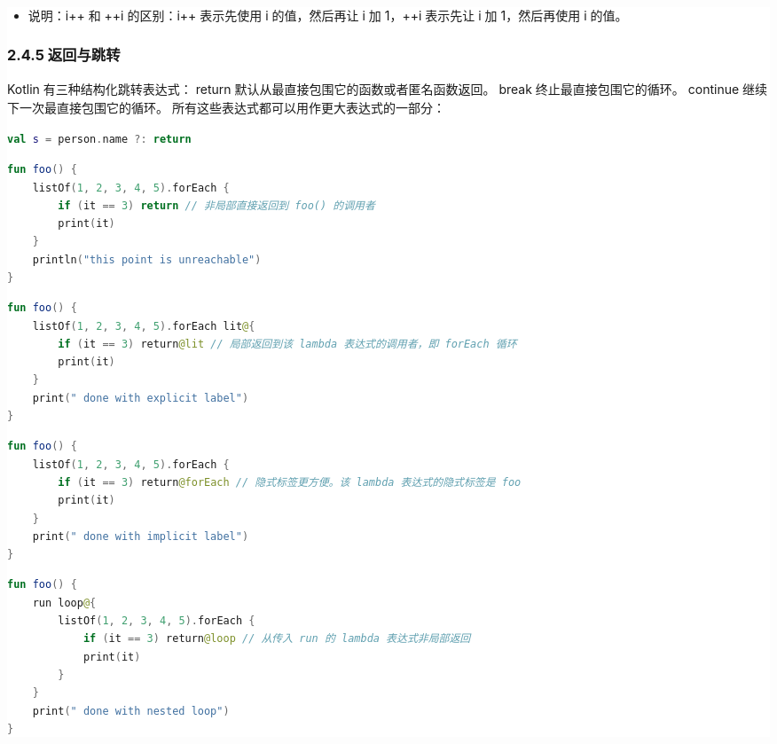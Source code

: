 - 说明：i++ 和 ++i 的区别：i++ 表示先使用 i 的值，然后再让 i 加 1，++i 表示先让 i 加 1，然后再使用 i 的值。

### 2.4.5 返回与跳转

Kotlin 有三种结构化跳转表达式：
return 默认从最直接包围它的函数或者匿名函数返回。
break 终止最直接包围它的循环。
continue 继续下一次最直接包围它的循环。
所有这些表达式都可以用作更大表达式的一部分：

```kotlin
val s = person.name ?: return
```

```kotlin
fun foo() {
    listOf(1, 2, 3, 4, 5).forEach {
        if (it == 3) return // 非局部直接返回到 foo() 的调用者
        print(it)
    }
    println("this point is unreachable")
}
```

```kotlin
fun foo() {
    listOf(1, 2, 3, 4, 5).forEach lit@{
        if (it == 3) return@lit // 局部返回到该 lambda 表达式的调用者，即 forEach 循环
        print(it)
    }
    print(" done with explicit label")
}
```

```kotlin
fun foo() {
    listOf(1, 2, 3, 4, 5).forEach {
        if (it == 3) return@forEach // 隐式标签更方便。该 lambda 表达式的隐式标签是 foo
        print(it)
    }
    print(" done with implicit label")
}
```

```kotlin
fun foo() {
    run loop@{
        listOf(1, 2, 3, 4, 5).forEach {
            if (it == 3) return@loop // 从传入 run 的 lambda 表达式非局部返回
            print(it)
        }
    }
    print(" done with nested loop")
}
```
